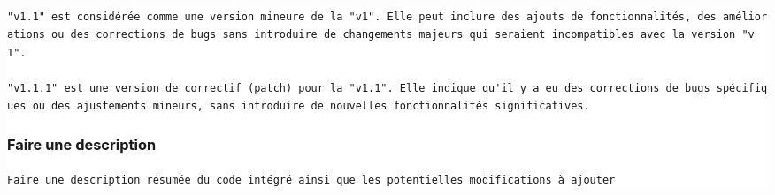     "v1.1" est considérée comme une version mineure de la "v1". Elle peut inclure des ajouts de fonctionnalités, des améliorations ou des corrections de bugs sans introduire de changements majeurs qui seraient incompatibles avec la version "v1".
    
    "v1.1.1" est une version de correctif (patch) pour la "v1.1". Elle indique qu'il y a eu des corrections de bugs spécifiques ou des ajustements mineurs, sans introduire de nouvelles fonctionnalités significatives.

### Faire une description 

    Faire une description résumée du code intégré ainsi que les potentielles modifications à ajouter 
